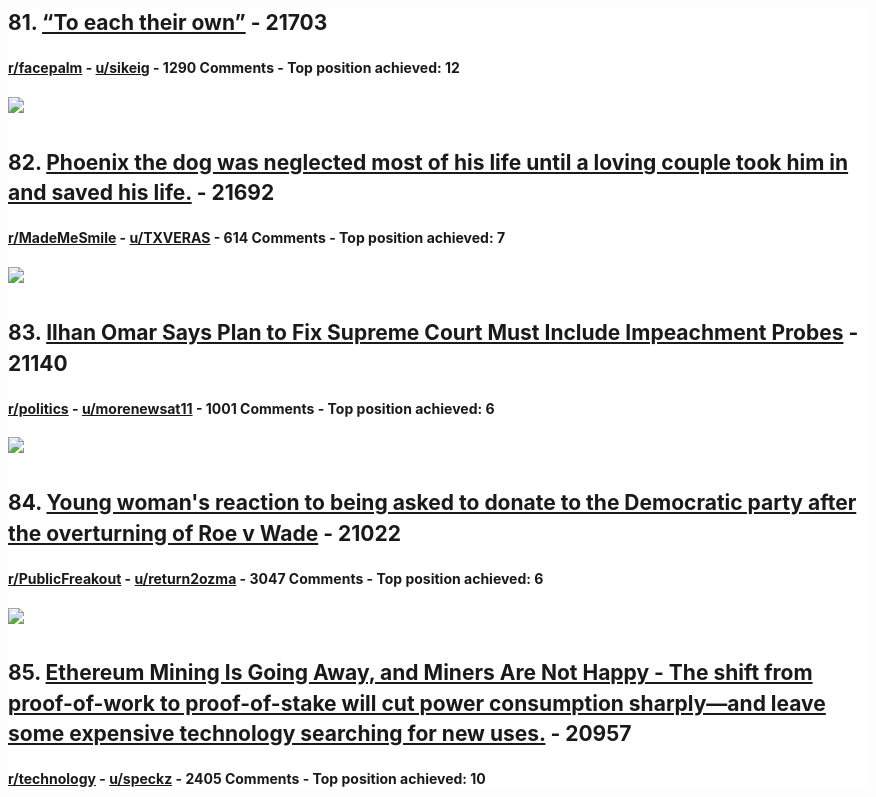 ## 81. [“To each their own”](http://reddit.com/r/facepalm/comments/vm728s/to_each_their_own/) - 21703
#### [r/facepalm](http://reddit.com/r/facepalm) - [u/sikeig](http://reddit.com/u/sikeig) - 1290 Comments - Top position achieved: 12

<a href="https://v.redd.it/o9rb026vn8891"><img src="https://a.thumbs.redditmedia.com/Lb3u9Wq3DYKbBYpZMSHv1B_u52mEHIl-4V7BEj3TAd8.jpg"></img></a>

## 82. [Phoenix the dog was neglected most of his life until a loving couple took him in and saved his life.](http://reddit.com/r/MadeMeSmile/comments/vm28qc/phoenix_the_dog_was_neglected_most_of_his_life/) - 21692
#### [r/MadeMeSmile](http://reddit.com/r/MadeMeSmile) - [u/TXVERAS](http://reddit.com/u/TXVERAS) - 614 Comments - Top position achieved: 7

<a href="https://v.redd.it/rjvnc709i7891"><img src="https://b.thumbs.redditmedia.com/_5GXvgMdAWaDcXS16AiVQa4EHoy1CfsSNiQb9QwO66M.jpg"></img></a>

## 83. [Ilhan Omar Says Plan to Fix Supreme Court Must Include Impeachment Probes](http://reddit.com/r/politics/comments/vlspie/ilhan_omar_says_plan_to_fix_supreme_court_must/) - 21140
#### [r/politics](http://reddit.com/r/politics) - [u/morenewsat11](http://reddit.com/u/morenewsat11) - 1001 Comments - Top position achieved: 6

<a href="https://www.commondreams.org/news/2022/06/27/ilhan-omar-says-plan-fix-supreme-court-must-include-impeachment-probes"><img src="https://b.thumbs.redditmedia.com/0-EUP-S02H0wMYmw84gjlNM8qVaiyYQW6ldSFjqGvdE.jpg"></img></a>

## 84. [Young woman's reaction to being asked to donate to the Democratic party after the overturning of Roe v Wade](http://reddit.com/r/PublicFreakout/comments/vlz942/young_womans_reaction_to_being_asked_to_donate_to/) - 21022
#### [r/PublicFreakout](http://reddit.com/r/PublicFreakout) - [u/return2ozma](http://reddit.com/u/return2ozma) - 3047 Comments - Top position achieved: 6

<a href="https://v.redd.it/51iwg356v6891"><img src="https://b.thumbs.redditmedia.com/pSmBgOB_zbMrcqMR_9QhTLCKjJtw3jKOwLoXsln_3Bc.jpg"></img></a>

## 85. [Ethereum Mining Is Going Away, and Miners Are Not Happy - The shift from proof-of-work to proof-of-stake will cut power consumption sharply—and leave some expensive technology searching for new uses.](http://reddit.com/r/technology/comments/vluh2q/ethereum_mining_is_going_away_and_miners_are_not/) - 20957
#### [r/technology](http://reddit.com/r/technology) - [u/speckz](http://reddit.com/u/speckz) - 2405 Comments - Top position achieved: 10
